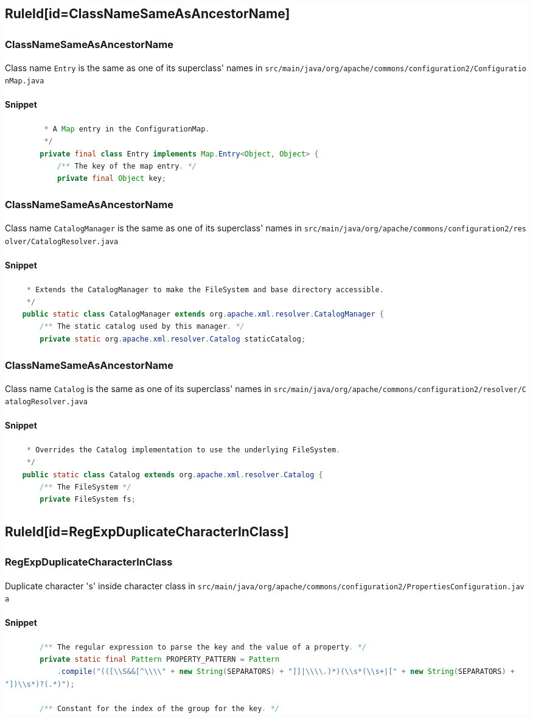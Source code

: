 ## RuleId[id=ClassNameSameAsAncestorName]
### ClassNameSameAsAncestorName
Class name `Entry` is the same as one of its superclass' names
in `src/main/java/org/apache/commons/configuration2/ConfigurationMap.java`
#### Snippet
```java
         * A Map entry in the ConfigurationMap.
         */
        private final class Entry implements Map.Entry<Object, Object> {
            /** The key of the map entry. */
            private final Object key;
```

### ClassNameSameAsAncestorName
Class name `CatalogManager` is the same as one of its superclass' names
in `src/main/java/org/apache/commons/configuration2/resolver/CatalogResolver.java`
#### Snippet
```java
     * Extends the CatalogManager to make the FileSystem and base directory accessible.
     */
    public static class CatalogManager extends org.apache.xml.resolver.CatalogManager {
        /** The static catalog used by this manager. */
        private static org.apache.xml.resolver.Catalog staticCatalog;
```

### ClassNameSameAsAncestorName
Class name `Catalog` is the same as one of its superclass' names
in `src/main/java/org/apache/commons/configuration2/resolver/CatalogResolver.java`
#### Snippet
```java
     * Overrides the Catalog implementation to use the underlying FileSystem.
     */
    public static class Catalog extends org.apache.xml.resolver.Catalog {
        /** The FileSystem */
        private FileSystem fs;
```

## RuleId[id=RegExpDuplicateCharacterInClass]
### RegExpDuplicateCharacterInClass
Duplicate character 's' inside character class
in `src/main/java/org/apache/commons/configuration2/PropertiesConfiguration.java`
#### Snippet
```java
        /** The regular expression to parse the key and the value of a property. */
        private static final Pattern PROPERTY_PATTERN = Pattern
            .compile("(([\\S&&[^\\\\" + new String(SEPARATORS) + "]]|\\\\.)*)(\\s*(\\s+|[" + new String(SEPARATORS) + "])\\s*)?(.*)");

        /** Constant for the index of the group for the key. */
```
